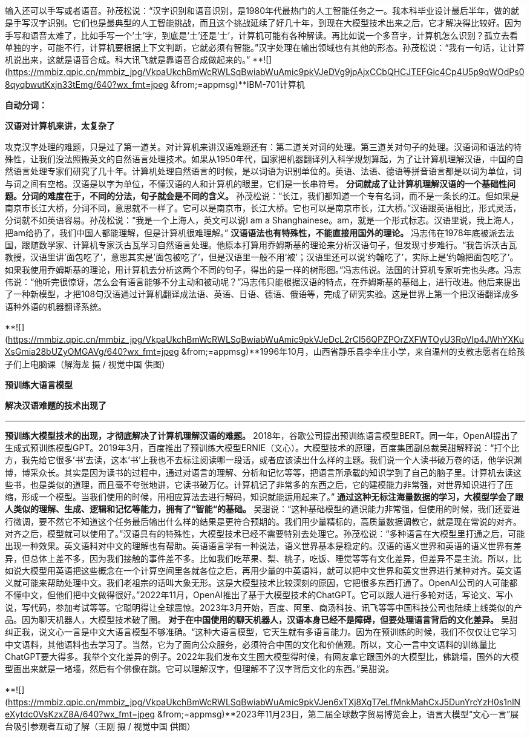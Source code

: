 输入还可以手写或者语音。孙茂松说：“汉字识别和语音识别，是1980年代最热门的人工智能任务之一。我本科毕业设计最后半年，做的就是手写汉字识别。它们也是最典型的人工智能挑战，而且这个挑战延续了好几十年，到现在大模型技术出来之后，它才解决得比较好。因为手写和语音太难了，比如手写一个‘土’字，到底是‘土’还是‘士’，计算机可能有各种解读。再比如说一个多音字，计算机怎么识别？孤立去看单独的字，可能不行，计算机要根据上下文判断，它就必须有智能。”汉字处理在输出领域也有其他的形态。孙茂松说：“我有一句话，让计算机说出来，这就是语音合成。科大讯飞就是靠语音合成做起来的。”
**![](https://mmbiz.qpic.cn/mmbiz_jpg/VkpaUkchBmWcRWLSqBwiabWuAmic9pkVJeDVg9jpAjxCCbQHCJTEFGic4Cp4U5p9qWOdPs08qyqbwutKxjn33tEmg/640?wx_fmt=jpeg
&from;=appmsg)**IBM-701计算机

  

 **自动分词：**

 **汉语对计算机来讲，太复杂了**

  

攻克汉字处理的难题，只是过了第一道关。对计算机来讲汉语难题还有：第二道关对词的处理。第三道关对句子的处理。汉语词和语法的特殊性，让我们没法照搬英文的自然语言处理技术。如果从1950年代，国家把机器翻译列入科学规划算起，为了让计算机理解汉语，中国的自然语言处理专家们研究了几十年。计算机处理自然语言的时候，是以词语为识别单位的。英语、法语、德语等拼音语言都是以词为单位，词与词之间有空格。汉语是以字为单位，不懂汉语的人和计算机的眼里，它们是一长串符号。
**分词就成了让计算机理解汉语的一个基础性问题。分词的难度在于，不同的分法，句子就会是不同的含义。**
孙茂松说：“长江，我们都知道一个专有名词，而不是一条长的江。但如果是南京市长江大桥，分词不同，意思就不一样了。它可以是南京市，长江大桥。它也可以是南京市长，江大桥。”汉语跟英语相比，形式灵活，分词就不如英语容易。孙茂松说：“我是一个上海人，英文可以说I
am a Shanghainese。am，就是一个形式标志。汉语里说，我上海人，把am给扔了，我们中国人都能理解，但是计算机很难理解。”
**汉语语法也有特殊性，不能直接用国外的理论。**
冯志伟在1978年底被派去法国，跟随数学家、计算机专家沃古瓦学习自然语言处理。他原本打算用乔姆斯基的理论来分析汉语句子，但发现寸步难行。“我告诉沃古瓦教授，汉语里讲’面包吃了’，意思其实是’面包被吃了’，但是汉语里一般不用‘被’；汉语里还可以说‘约翰吃了’，实际上是‘约翰把面包吃了’。如果我使用乔姆斯基的理论，用计算机去分析这两个不同的句子，得出的是一样的树形图。”冯志伟说。法国的计算机专家听完也头疼。冯志伟说：“他听完很惊讶，怎么会有语言能够不分主动和被动呢？”冯志伟只能根据汉语的特点，在乔姆斯基的基础上，进行改进。他后来提出了一种新模型，才把108句汉语通过计算机翻译成法语、英语、日语、德语、俄语等，完成了研究实验。这是世界上第一个把汉语翻译成多语种外语的机器翻译系统。

**![](https://mmbiz.qpic.cn/mmbiz_jpg/VkpaUkchBmWcRWLSqBwiabWuAmic9pkVJeDcL2rCl56QPZPOrZXFWTOyU3RpVIp4JWhYXKuXsGmia28bUZyOMGAVg/640?wx_fmt=jpeg
&from;=appmsg)**1996年10月，山西省静乐县李辛庄小学，来自温州的支教志愿者在给孩子们上电脑课（解海龙 摄 / 视觉中国 供图）

  

 **预训练大语言模型**

 **解决汉语难题的技术出现了**

 ****  

 **预训练大模型技术的出现，才彻底解决了计算机理解汉语的难题。**
2018年，谷歌公司提出预训练语言模型BERT。同一年，OpenAI提出了生成式预训练模型GPT。2019年3月，百度推出了预训练大模型ERNIE（文心）。大模型技术的原理，百度集团副总裁吴甜解释说：“打个比方，我先给它很多’书’去读，这本’书’上我也不去标注阅读哪一段话，或者应该读出什么样的主题。我们说一个人读书破万卷的话，他学识渊博，博采众长。其实是因为读书的过程中，通过对语言的理解、分析和记忆等等，把语言所承载的知识学到了自己的脑子里。计算机去读这些书，也是类似的道理，而且毫不夸张地讲，它读书破万亿。计算机记了非常多的东西之后，它的建模能力非常强，对世界知识进行了压缩，形成一个模型。当我们使用的时候，用相应算法去进行解码，知识就能运用起来了。”
**通过这种无标注海量数据的学习，大模型学会了跟人类似的理解、生成、逻辑和记忆等能力，拥有了“智能“的基础。**
吴甜说：“这种基础模型的通识能力非常强，但使用的时候，我们还要进行微调，要不然它不知道这个任务最后输出什么样的结果是更符合预期的。我们用少量精标的，高质量数据调教它，就是现在常说的对齐。对齐之后，模型就可以使用了。”汉语具有的特殊性，大模型技术已经不需要特别去处理它。孙茂松说：“多种语言在大模型里打通之后，可能出现一种效果。英文语料对中文的理解也有帮助。英语语言学有一种说法，语义世界基本是稳定的。汉语的语义世界和英语的语义世界有差异，但总体上差不多，因为我们接触的事件差不多。比如我们吃苹果、梨、桃子，吃饭、睡觉等等有文化差异，但差异不是主流。所以，比如说大模型用英语把这些概念在一个计算空间里各就各位之后，再用少量的中英语料，就可以把中文世界和英文世界进行某种对齐。英文语义就可能来帮助处理中文。我们老祖宗的话叫大象无形。这是大模型技术比较深刻的原因，它把很多东西打通了。OpenAI公司的人可能都不懂中文，但他们把中文做得很好。”2022年11月，OpenAI推出了基于大模型技术的ChatGPT。它可以跟人进行多轮对话，写论文、写小说，写代码，参加考试等等。它聪明得让全球震惊。2023年3月开始，百度、阿里、商汤科技、讯飞等等中国科技公司也陆续上线类似的产品。因为聊天机器人，大模型技术破了圈。
**对于在中国使用的聊天机器人，汉语本身已经不是障碍，但要处理语言背后的文化差异。**
吴甜纠正我，说文心一言是中文大语言模型不够准确。“这种大语言模型，它天生就有多语言能力。因为在预训练的时候，我们不仅仅让它学习中文语料，其他语料也去学习了。当然，它为了面向公众服务，必须符合中国的文化和价值观。所以，文心一言中文语料的训练量比ChatGPT要大得多。我举个文化差异的例子。2022年我们发布文生图大模型得时候，有网友拿它跟国外的大模型比，佛跳墙，国外的大模型画出来就是一堵墙，然后有个佛像在跳。它可以理解汉字，但理解不了汉字背后文化的东西。”吴甜说。

**![](https://mmbiz.qpic.cn/mmbiz_jpg/VkpaUkchBmWcRWLSqBwiabWuAmic9pkVJen6xTXj8XgT7eLfMnkMahCxJ5DunYrcYzH0s1nlNeXytdc0VsKzxZ8A/640?wx_fmt=jpeg
&from;=appmsg)**2023年11月23日，第二届全球数字贸易博览会上，语言大模型“文心一言”展台吸引参观者互动了解（王刚 摄 / 视觉中国
供图）
